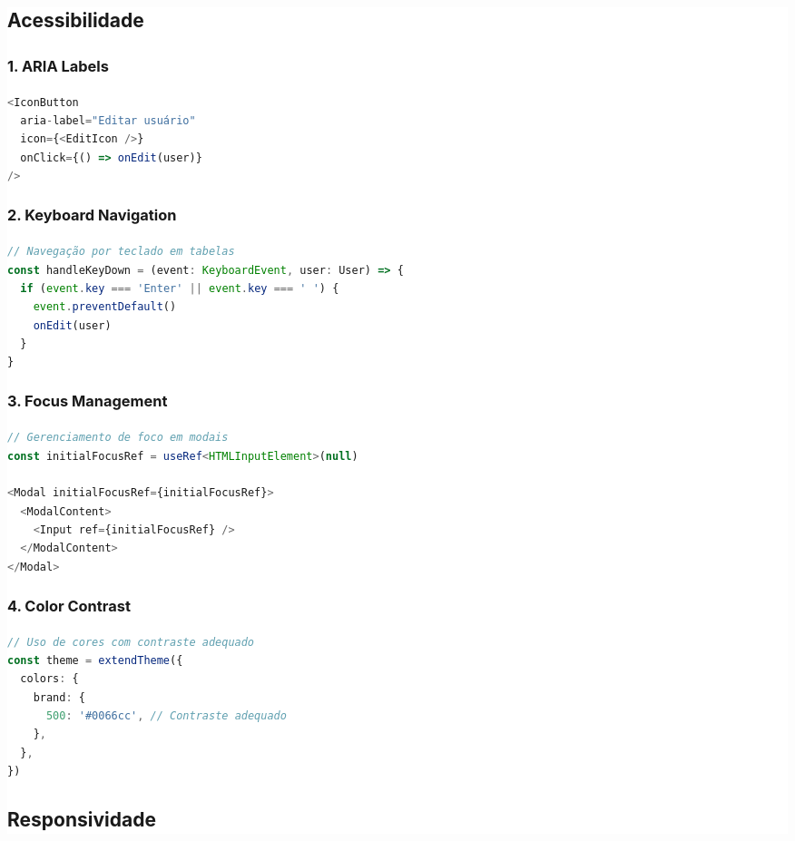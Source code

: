 ## Acessibilidade

### 1. ARIA Labels

```typescript
<IconButton
  aria-label="Editar usuário"
  icon={<EditIcon />}
  onClick={() => onEdit(user)}
/>
```

### 2. Keyboard Navigation

```typescript
// Navegação por teclado em tabelas
const handleKeyDown = (event: KeyboardEvent, user: User) => {
  if (event.key === 'Enter' || event.key === ' ') {
    event.preventDefault()
    onEdit(user)
  }
}
```

### 3. Focus Management

```typescript
// Gerenciamento de foco em modais
const initialFocusRef = useRef<HTMLInputElement>(null)

<Modal initialFocusRef={initialFocusRef}>
  <ModalContent>
    <Input ref={initialFocusRef} />
  </ModalContent>
</Modal>
```

### 4. Color Contrast

```typescript
// Uso de cores com contraste adequado
const theme = extendTheme({
  colors: {
    brand: {
      500: '#0066cc', // Contraste adequado
    },
  },
})
```

## Responsividade
